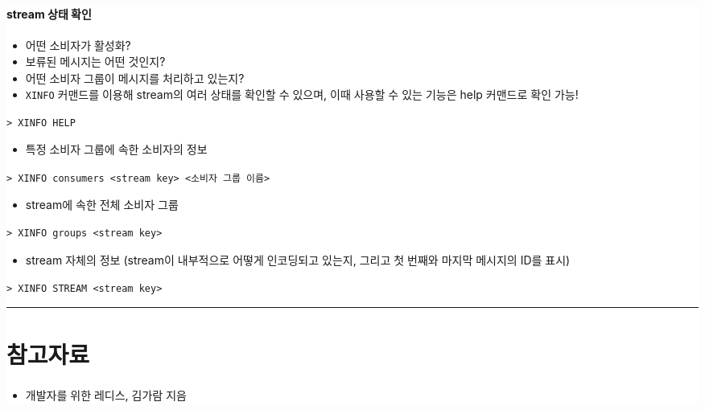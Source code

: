 #### stream 상태 확인

- 어떤 소비자가 활성화?
- 보류된 메시지는 어떤 것인지?
- 어떤 소비자 그룹이 메시지를 처리하고 있는지?
- `XINFO` 커맨드를 이용해 stream의 여러 상태를 확인할 수 있으며, 이때 사용할 수 있는 기능은 help 커맨드로 확인 가능!

```shell
> XINFO HELP
```

- 특정 소비자 그룹에 속한 소비자의 정보

```shell
> XINFO consumers <stream key> <소비자 그룹 이름>
```

- stream에 속한 전체 소비자 그룹

```shell
> XINFO groups <stream key>
```

- stream 자체의 정보 (stream이 내부적으로 어떻게 인코딩되고 있는지, 그리고 첫 번째와 마지막 메시지의 ID를 표시)

```shell
> XINFO STREAM <stream key>
```

---

# 참고자료

- 개발자를 위한 레디스, 김가람 지음
